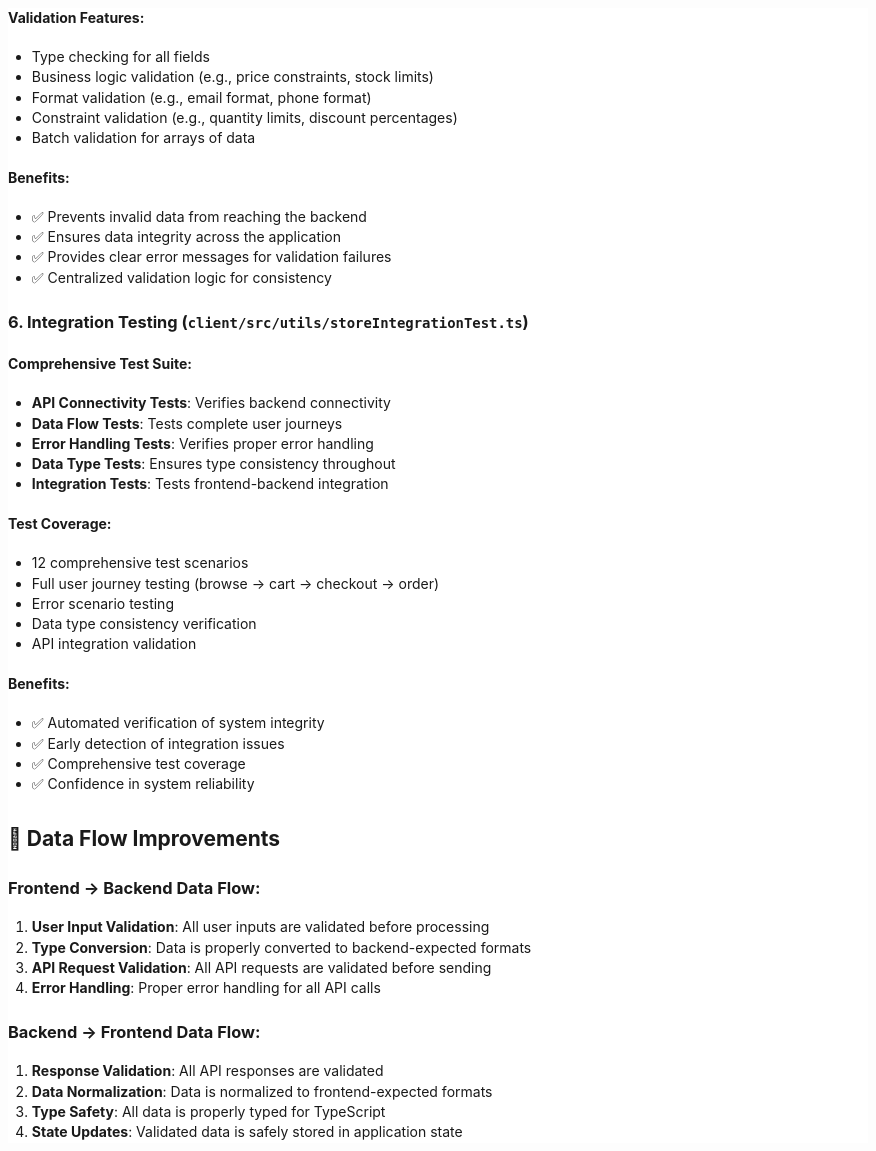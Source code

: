 #### Validation Features:
- Type checking for all fields
- Business logic validation (e.g., price constraints, stock limits)
- Format validation (e.g., email format, phone format)
- Constraint validation (e.g., quantity limits, discount percentages)
- Batch validation for arrays of data

#### Benefits:
- ✅ Prevents invalid data from reaching the backend
- ✅ Ensures data integrity across the application
- ✅ Provides clear error messages for validation failures
- ✅ Centralized validation logic for consistency

### 6. Integration Testing (`client/src/utils/storeIntegrationTest.ts`)

#### Comprehensive Test Suite:
- **API Connectivity Tests**: Verifies backend connectivity
- **Data Flow Tests**: Tests complete user journeys
- **Error Handling Tests**: Verifies proper error handling
- **Data Type Tests**: Ensures type consistency throughout
- **Integration Tests**: Tests frontend-backend integration

#### Test Coverage:
- 12 comprehensive test scenarios
- Full user journey testing (browse → cart → checkout → order)
- Error scenario testing
- Data type consistency verification
- API integration validation

#### Benefits:
- ✅ Automated verification of system integrity
- ✅ Early detection of integration issues
- ✅ Comprehensive test coverage
- ✅ Confidence in system reliability

## 🎯 Data Flow Improvements

### Frontend → Backend Data Flow:
1. **User Input Validation**: All user inputs are validated before processing
2. **Type Conversion**: Data is properly converted to backend-expected formats
3. **API Request Validation**: All API requests are validated before sending
4. **Error Handling**: Proper error handling for all API calls

### Backend → Frontend Data Flow:
1. **Response Validation**: All API responses are validated
2. **Data Normalization**: Data is normalized to frontend-expected formats
3. **Type Safety**: All data is properly typed for TypeScript
4. **State Updates**: Validated data is safely stored in application state
